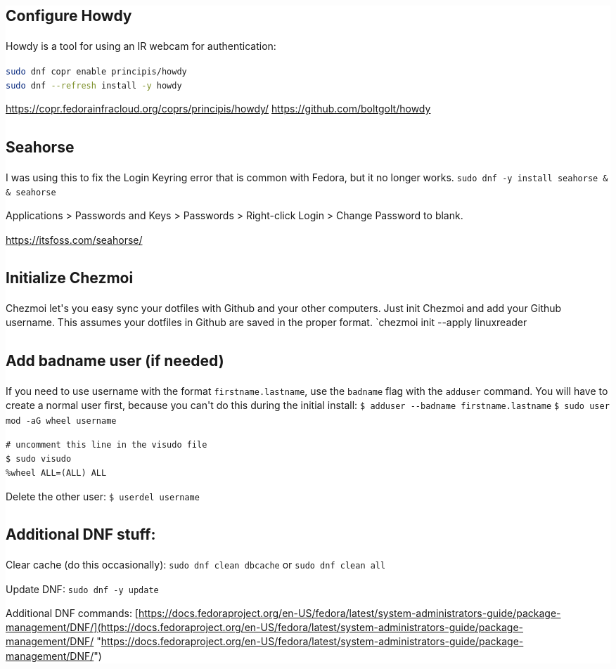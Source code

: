 ## Configure Howdy 
Howdy is a tool for using an IR webcam for authentication:
```bash
sudo dnf copr enable principis/howdy
sudo dnf --refresh install -y howdy
```

https://copr.fedorainfracloud.org/coprs/principis/howdy/
https://github.com/boltgolt/howdy

## Seahorse
I was using this to fix the Login Keyring error that is common with Fedora, but it no longer works.
`sudo dnf -y install seahorse && seahorse`

Applications > Passwords and Keys > Passwords > Right-click Login > Change Password to blank.

https://itsfoss.com/seahorse/

## Initialize Chezmoi
Chezmoi let's you easy sync your dotfiles with Github and your other computers. Just init Chezmoi and add your Github username. This assumes your dotfiles in Github are saved in the proper format. 
`chezmoi init --apply linuxreader

## Add badname user (if needed)
If you need to use username with the format `firstname.lastname`, use the `badname` flag with the `adduser` command. You will have to create a normal user first, because you can't do this during the initial install:
`$ adduser --badname firstname.lastname`
`$ sudo usermod -aG wheel username`

```
# uncomment this line in the visudo file 
$ sudo visudo
%wheel ALL=(ALL) ALL
```

Delete the other user:
`$ userdel username`

## Additional DNF stuff:
Clear cache (do this occasionally):
`sudo dnf clean dbcache`
or `sudo dnf clean all`

Update DNF:
`sudo dnf -y update`

Additional DNF commands:
[https://docs.fedoraproject.org/en-US/fedora/latest/system-administrators-guide/package-management/DNF/](https://docs.fedoraproject.org/en-US/fedora/latest/system-administrators-guide/package-management/DNF/ "https://docs.fedoraproject.org/en-US/fedora/latest/system-administrators-guide/package-management/DNF/")
